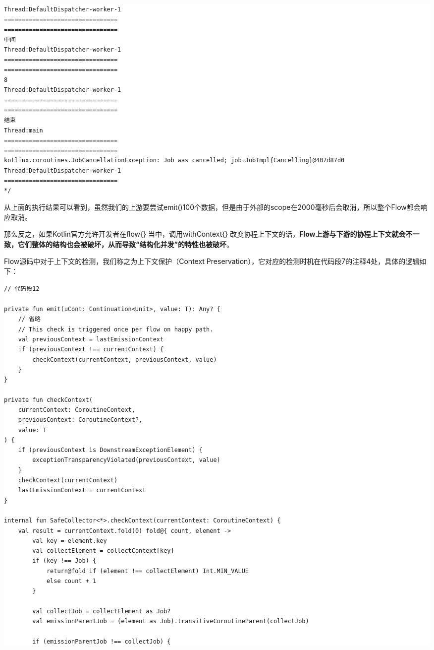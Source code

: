 ```plain
Thread:DefaultDispatcher-worker-1
================================
================================
中间
Thread:DefaultDispatcher-worker-1
================================
================================
8
Thread:DefaultDispatcher-worker-1
================================
================================
结束
Thread:main
================================
================================
kotlinx.coroutines.JobCancellationException: Job was cancelled; job=JobImpl{Cancelling}@407d87d0
Thread:DefaultDispatcher-worker-1
================================
*/
```

从上面的执行结果可以看到，虽然我们的上游要尝试emit()100个数据，但是由于外部的scope在2000毫秒后会取消，所以整个Flow都会响应取消。

那么反之，如果Kotlin官方允许开发者在flow{} 当中，调用withContext{} 改变协程上下文的话，**Flow上游与下游的协程上下文就会不一致，它们整体的结构也会被破坏，从而导致“结构化并发”的特性也被破坏**。

Flow源码中对于上下文的检测，我们称之为上下文保护（Context Preservation），它对应的检测时机在代码段7的注释4处，具体的逻辑如下：

```plain
// 代码段12

private fun emit(uCont: Continuation<Unit>, value: T): Any? {
    // 省略
    // This check is triggered once per flow on happy path.
    val previousContext = lastEmissionContext
    if (previousContext !== currentContext) {
        checkContext(currentContext, previousContext, value)
    }
}

private fun checkContext(
    currentContext: CoroutineContext,
    previousContext: CoroutineContext?,
    value: T
) {
    if (previousContext is DownstreamExceptionElement) {
        exceptionTransparencyViolated(previousContext, value)
    }
    checkContext(currentContext)
    lastEmissionContext = currentContext
}

internal fun SafeCollector<*>.checkContext(currentContext: CoroutineContext) {
    val result = currentContext.fold(0) fold@{ count, element ->
        val key = element.key
        val collectElement = collectContext[key]
        if (key !== Job) {
            return@fold if (element !== collectElement) Int.MIN_VALUE
            else count + 1
        }

        val collectJob = collectElement as Job?
        val emissionParentJob = (element as Job).transitiveCoroutineParent(collectJob)

        if (emissionParentJob !== collectJob) {
```